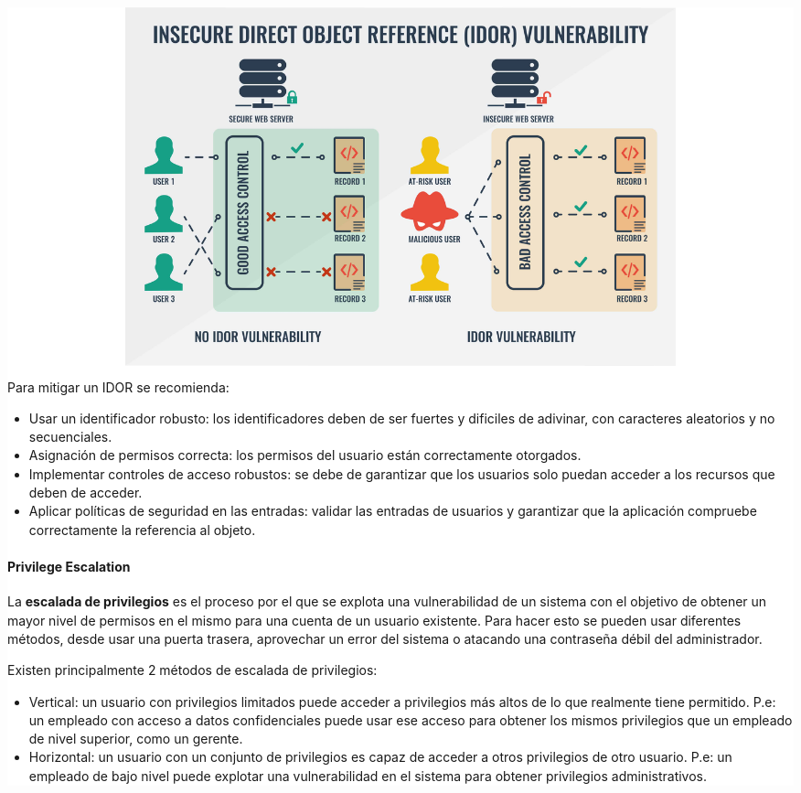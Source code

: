 <img src="./assets/IDOR.jpg" 
        alt="Hashing" 
        width="70%" 
        height="70%" 
        style="display: block; margin: 0 auto" />

Para mitigar un IDOR se recomienda:
* Usar un identificador robusto: los identificadores deben de ser fuertes y dificiles de adivinar, con caracteres aleatorios y no secuenciales.
* Asignación de permisos correcta: los permisos del usuario están correctamente otorgados.
* Implementar controles de acceso robustos: se debe de garantizar que los usuarios solo puedan acceder a los recursos que deben de acceder.
* Aplicar políticas de seguridad en las entradas: validar las entradas de usuarios y garantizar que la aplicación compruebe correctamente la referencia al objeto.

#### Privilege Escalation

La **escalada de privilegios** es el proceso por el que se explota una vulnerabilidad de un sistema con el objetivo de obtener un mayor nivel de permisos en el mismo para una cuenta de un usuario existente. Para hacer esto se pueden usar diferentes métodos, desde usar una puerta trasera, aprovechar un error del sistema o atacando una contraseña débil del administrador.

Existen principalmente 2 métodos de escalada de privilegios:
* Vertical: un usuario con privilegios limitados puede acceder a privilegios más altos de lo que realmente tiene permitido. P.e: un empleado con acceso a datos confidenciales puede usar ese acceso para obtener los mismos privilegios que un empleado de nivel superior, como un gerente.
* Horizontal: un usuario con un conjunto de privilegios es capaz de acceder a otros privilegios de otro usuario. P.e: un empleado de bajo nivel puede explotar una vulnerabilidad en el sistema para obtener privilegios administrativos.
